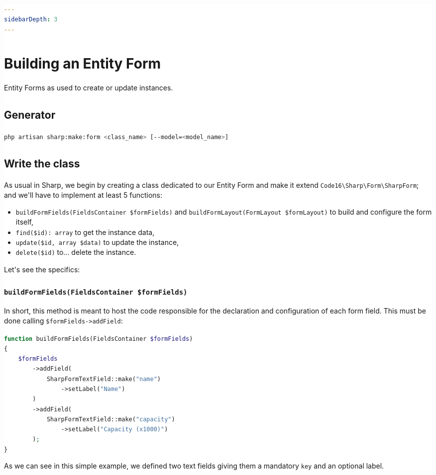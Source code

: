 ```yaml
---
sidebarDepth: 3
---
```


# Building an Entity Form

Entity Forms as used to create or update instances.

## Generator

```bash
php artisan sharp:make:form <class_name> [--model=<model_name>]
```

## Write the class

As usual in Sharp, we begin by creating a class dedicated to our Entity Form and make it extend `Code16\Sharp\Form\SharpForm`; and we'll have to implement at least 5 functions:

- `buildFormFields(FieldsContainer $formFields)` and `buildFormLayout(FormLayout $formLayout)` to build and configure
  the form itself,
- `find($id): array` to get the instance data,
- `update($id, array $data)` to update the instance,
- `delete($id)` to... delete the instance.

Let's see the specifics:

### `buildFormFields(FieldsContainer $formFields)`

In short, this method is meant to host the code responsible for the declaration and configuration of each form field.
This must be done calling `$formFields->addField`:

```php
function buildFormFields(FieldsContainer $formFields)
{
    $formFields
		->addField(
			SharpFormTextField::make("name")
				->setLabel("Name")
		)
		->addField(
			SharpFormTextField::make("capacity")
				->setLabel("Capacity (x1000)")
		);
}
```

As we can see in this simple example, we defined two text fields giving them a mandatory `key` and an optional label.
